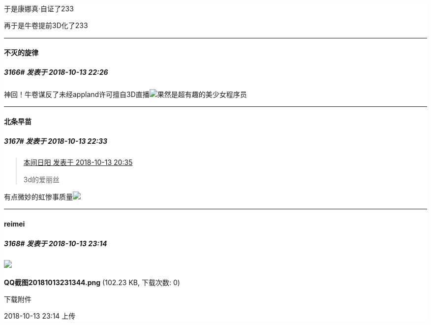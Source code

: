 


于是康娜真·自证了233


再于是牛卷提前3D化了233







-----

####  不灭的旋律  
##### 3166#       发表于 2018-10-13 22:26




神回！牛卷谋反了未经appland许可擅自3D直播<img src="https://static.saraba1st.com/image/smiley/face2017/066.png" referrerpolicy="no-referrer">果然是超有趣的美少女程序员







-----

####  北条早苗  
##### 3167#       发表于 2018-10-13 22:33



<blockquote><a href="httphttps://bbs.saraba1st.com/2b/forum.php?mod=redirect&amp;goto=findpost&amp;pid=41255552&amp;ptid=1749659" target="_blank">本间日阳 发表于 2018-10-13 20:35</a>

3d的爱丽丝</blockquote>
有点微妙的虹惨事质量<img src="https://static.saraba1st.com/image/smiley/face2017/068.png" referrerpolicy="no-referrer">







-----

####  reimei  
##### 3168#       发表于 2018-10-13 23:14




<img src="https://img.saraba1st.com/forum/201810/13/231418fqfcgknjuuczekug.png" referrerpolicy="no-referrer">


<strong>QQ截图20181013231344.png</strong> (102.23 KB, 下载次数: 0)

下载附件

2018-10-13 23:14 上传


